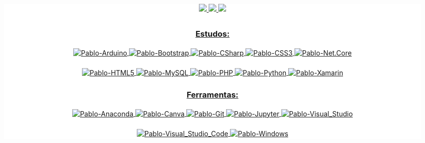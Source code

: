<div align="center">
  
<a href="https://github.com/PabloValentin94">
  
<img width="100%" src="https://capsule-render.vercel.app/api?type=waving&color=100%:B3CDE0,80%:6497B1,60%:005B96,40%:03396C,20%:011F4B&height=200&section=header&text=Pablo Valentin&desc= Programador&fontSize=50&fontColor=FFFF00&animation=twinkling&fontAlignY=30&descAlignY=50&stroke=000&strokeWidth=2.7"/>

<img height="180em" src="https://github-readme-stats.vercel.app/api?username=PabloValentin94&show_icons=true&bg_color=30,011F4B,03396C,005B96,6497B1,B3CDE0&title_color=ffff00&text_color=ffffff&icon_color=ffff00&hide_border=true&count_private=true&include_all_commits=false"/>

<img height="180em" src="https://github-readme-stats.vercel.app/api/top-langs/?username=PabloValentin94&layout=default&bg_color=30,011F4B,03396C,005B96,6497B1,B3CDE0&title_color=ffff00&text_color=ffffff&hide_border=true"/>
  
</a>

##

<a href="https://github.com/PabloValentin94">

### Estudos:

<img align="center" alt="Pablo-Arduino" height="60" width="80" src="https://cdn.jsdelivr.net/gh/devicons/devicon/icons/arduino/arduino-original.svg"/>
<img align="center" alt="Pablo-Bootstrap" height="60" width="80" src="https://cdn.jsdelivr.net/gh/devicons/devicon/icons/bootstrap/bootstrap-plain.svg"/>
<img align="center" alt="Pablo-CSharp" height="60" width="80" src="https://cdn.jsdelivr.net/gh/devicons/devicon/icons/csharp/csharp-plain.svg"/>
<img align="center" alt="Pablo-CSS3" height="60" width="80" src="https://cdn.jsdelivr.net/gh/devicons/devicon/icons/css3/css3-plain.svg"/>
<img align="center" alt="Pablo-Net.Core" height="60" width="80" src="https://cdn.jsdelivr.net/gh/devicons/devicon/icons/dotnetcore/dotnetcore-original.svg"/>
</br>
</br>
<img align="center" alt="Pablo-HTML5" height="60" width="80" src="https://cdn.jsdelivr.net/gh/devicons/devicon/icons/html5/html5-plain.svg"/>
<img align="center" alt="Pablo-MySQL" height="60" width="80" src="https://cdn.jsdelivr.net/gh/devicons/devicon/icons/mysql/mysql-original.svg"/>
<img align="center" alt="Pablo-PHP" height="60" width="80" src="https://cdn.jsdelivr.net/gh/devicons/devicon/icons/php/php-plain.svg"/>
<img align="center" alt="Pablo-Python" height="60" width="80" src="https://cdn.jsdelivr.net/gh/devicons/devicon/icons/python/python-original.svg"/>
<img align="center" alt="Pablo-Xamarin" height="60" width="80" src="https://cdn.jsdelivr.net/gh/devicons/devicon/icons/xamarin/xamarin-original.svg"/>

</a>

<a href="https://github.com/PabloValentin94">

### Ferramentas:

<img align="center" alt="Pablo-Anaconda" height="60" width="80" src="https://cdn.jsdelivr.net/gh/devicons/devicon/icons/anaconda/anaconda-original.svg"/>
<img align="center" alt="Pablo-Canva" height="60" width="80" src="https://cdn.jsdelivr.net/gh/devicons/devicon/icons/canva/canva-original.svg"/>
<img align="center" alt="Pablo-Git" height="60" width="80" src="https://cdn.jsdelivr.net/gh/devicons/devicon/icons/git/git-original.svg"/>
<img align="center" alt="Pablo-Jupyter" height="60" width="80" src="https://cdn.jsdelivr.net/gh/devicons/devicon/icons/jupyter/jupyter-original.svg"/>
<img align="center" alt="Pablo-Visual_Studio" height="60" width="80" src="https://cdn.jsdelivr.net/gh/devicons/devicon/icons/visualstudio/visualstudio-plain.svg"/>
</br>
</br>
<img align="center" alt="Pablo-Visual_Studio_Code" height="60" width="80" src="https://cdn.jsdelivr.net/gh/devicons/devicon/icons/vscode/vscode-original.svg"/>
<img align="center" alt="Pablo-Windows" height="60" width="80" src="https://cdn.jsdelivr.net/gh/devicons/devicon/icons/windows8/windows8-original.svg"/>
